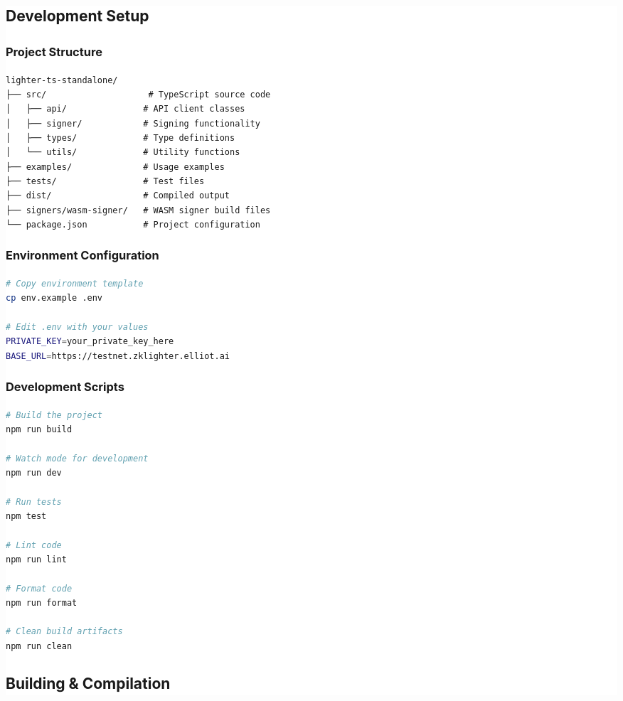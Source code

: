## Development Setup

### Project Structure
```
lighter-ts-standalone/
├── src/                    # TypeScript source code
│   ├── api/               # API client classes
│   ├── signer/            # Signing functionality
│   ├── types/             # Type definitions
│   └── utils/             # Utility functions
├── examples/              # Usage examples
├── tests/                 # Test files
├── dist/                  # Compiled output
├── signers/wasm-signer/   # WASM signer build files
└── package.json           # Project configuration
```

### Environment Configuration
```bash
# Copy environment template
cp env.example .env

# Edit .env with your values
PRIVATE_KEY=your_private_key_here
BASE_URL=https://testnet.zklighter.elliot.ai
```

### Development Scripts
```bash
# Build the project
npm run build

# Watch mode for development
npm run dev

# Run tests
npm test

# Lint code
npm run lint

# Format code
npm run format

# Clean build artifacts
npm run clean
```

## Building & Compilation
